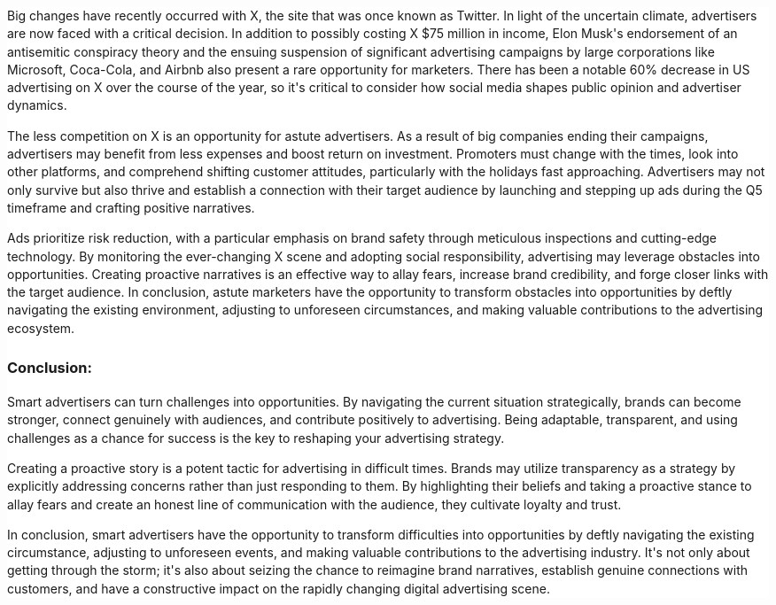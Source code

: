 Big changes have recently occurred with X, the site that was once known as Twitter. In light of the uncertain climate, advertisers are now faced with a critical decision. In addition to possibly costing X $75 million in income, Elon Musk's endorsement of an antisemitic conspiracy theory and the ensuing suspension of significant advertising campaigns by large corporations like Microsoft, Coca-Cola, and Airbnb also present a rare opportunity for marketers. There has been a notable 60% decrease in US advertising on X over the course of the year, so it's critical to consider how social media shapes public opinion and advertiser dynamics.

The less competition on X is an opportunity for astute advertisers. As a result of big companies ending their campaigns, advertisers may benefit from less expenses and boost return on investment. Promoters must change with the times, look into other platforms, and comprehend shifting customer attitudes, particularly with the holidays fast approaching. Advertisers may not only survive but also thrive and establish a connection with their target audience by launching and stepping up ads during the Q5 timeframe and crafting positive narratives.

Ads prioritize risk reduction, with a particular emphasis on brand safety through meticulous inspections and cutting-edge technology. By monitoring the ever-changing X scene and adopting social responsibility, advertising may leverage obstacles into opportunities. Creating proactive narratives is an effective way to allay fears, increase brand credibility, and forge closer links with the target audience. In conclusion, astute marketers have the opportunity to transform obstacles into opportunities by deftly navigating the existing environment, adjusting to unforeseen circumstances, and making valuable contributions to the advertising ecosystem.

### Conclusion:

Smart advertisers can turn challenges into opportunities. By navigating the current situation strategically, brands can become stronger, connect genuinely with audiences, and contribute positively to advertising. Being adaptable, transparent, and using challenges as a chance for success is the key to reshaping your advertising strategy.

Creating a proactive story is a potent tactic for advertising in difficult times. Brands may utilize transparency as a strategy by explicitly addressing concerns rather than just responding to them. By highlighting their beliefs and taking a proactive stance to allay fears and create an honest line of communication with the audience, they cultivate loyalty and trust.

In conclusion, smart advertisers have the opportunity to transform difficulties into opportunities by deftly navigating the existing circumstance, adjusting to unforeseen events, and making valuable contributions to the advertising industry. It's not only about getting through the storm; it's also about seizing the chance to reimagine brand narratives, establish genuine connections with customers, and have a constructive impact on the rapidly changing digital advertising scene.
